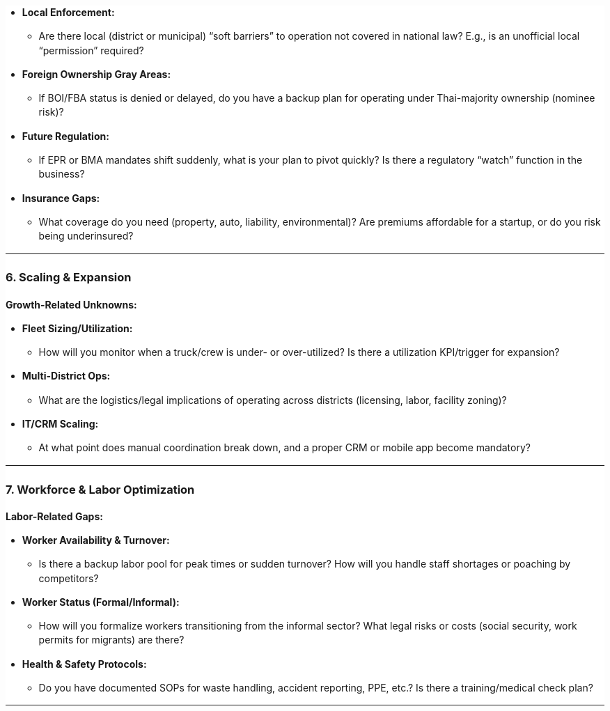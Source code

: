 * **Local Enforcement:**

  * Are there local (district or municipal) “soft barriers” to operation not covered in national law? E.g., is an unofficial local “permission” required?

* **Foreign Ownership Gray Areas:**

  * If BOI/FBA status is denied or delayed, do you have a backup plan for operating under Thai-majority ownership (nominee risk)?

* **Future Regulation:**

  * If EPR or BMA mandates shift suddenly, what is your plan to pivot quickly? Is there a regulatory “watch” function in the business?

* **Insurance Gaps:**

  * What coverage do you need (property, auto, liability, environmental)? Are premiums affordable for a startup, or do you risk being underinsured?

---

### **6\. Scaling & Expansion**

**Growth-Related Unknowns:**

* **Fleet Sizing/Utilization:**

  * How will you monitor when a truck/crew is under- or over-utilized? Is there a utilization KPI/trigger for expansion?

* **Multi-District Ops:**

  * What are the logistics/legal implications of operating across districts (licensing, labor, facility zoning)?

* **IT/CRM Scaling:**

  * At what point does manual coordination break down, and a proper CRM or mobile app become mandatory?

---

### **7\. Workforce & Labor Optimization**

**Labor-Related Gaps:**

* **Worker Availability & Turnover:**

  * Is there a backup labor pool for peak times or sudden turnover? How will you handle staff shortages or poaching by competitors?

* **Worker Status (Formal/Informal):**

  * How will you formalize workers transitioning from the informal sector? What legal risks or costs (social security, work permits for migrants) are there?

* **Health & Safety Protocols:**

  * Do you have documented SOPs for waste handling, accident reporting, PPE, etc.? Is there a training/medical check plan?

---